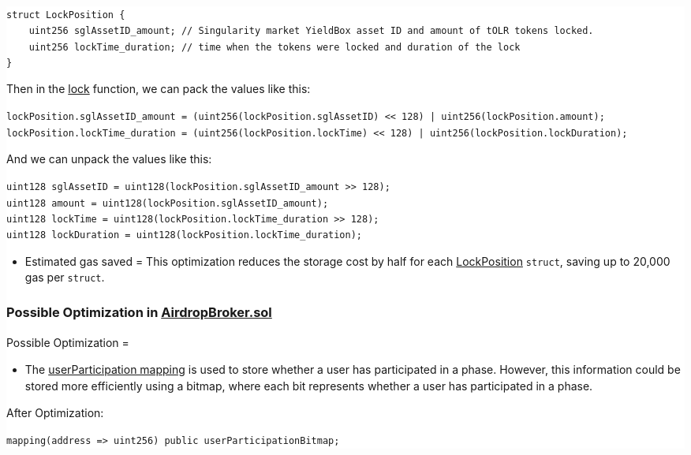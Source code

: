 


```solidity
struct LockPosition {
    uint256 sglAssetID_amount; // Singularity market YieldBox asset ID and amount of tOLR tokens locked.
    uint256 lockTime_duration; // time when the tokens were locked and duration of the lock
}
```




Then in the [lock](https://github.com/Tapioca-DAO/tap-token-audit/blob/main/contracts/options/TapiocaOptionLiquidityProvision.sol#L171C5-L201C6) function, we can pack the values like this:




```solidity
lockPosition.sglAssetID_amount = (uint256(lockPosition.sglAssetID) << 128) | uint256(lockPosition.amount);
lockPosition.lockTime_duration = (uint256(lockPosition.lockTime) << 128) | uint256(lockPosition.lockDuration);
```




And we can unpack the values like this:




```solidity
uint128 sglAssetID = uint128(lockPosition.sglAssetID_amount >> 128);
uint128 amount = uint128(lockPosition.sglAssetID_amount);
uint128 lockTime = uint128(lockPosition.lockTime_duration >> 128);
uint128 lockDuration = uint128(lockPosition.lockTime_duration);
```




- Estimated gas saved = This optimization reduces the storage cost by half for each [LockPosition](https://github.com/Tapioca-DAO/tap-token-audit/blob/main/contracts/options/TapiocaOptionLiquidityProvision.sol#L27C1-L32C2) ``struct``, saving up to 20,000 gas per ``struct``.

### Possible Optimization in [AirdropBroker.sol](https://github.com/Tapioca-DAO/tap-token-audit/blob/main/contracts/option-airdrop/AirdropBroker.sol)
Possible Optimization = 
- The [userParticipation mapping]((https://github.com/Tapioca-DAO/tap-token-audit/blob/main/contracts/option-airdrop/AirdropBroker.sol#L61C1-L61C76)) is used to store whether a user has participated in a phase. However, this information could be stored more efficiently using a bitmap, where each bit represents whether a user has participated in a phase.

After Optimization:




```solidity
mapping(address => uint256) public userParticipationBitmap;
```
